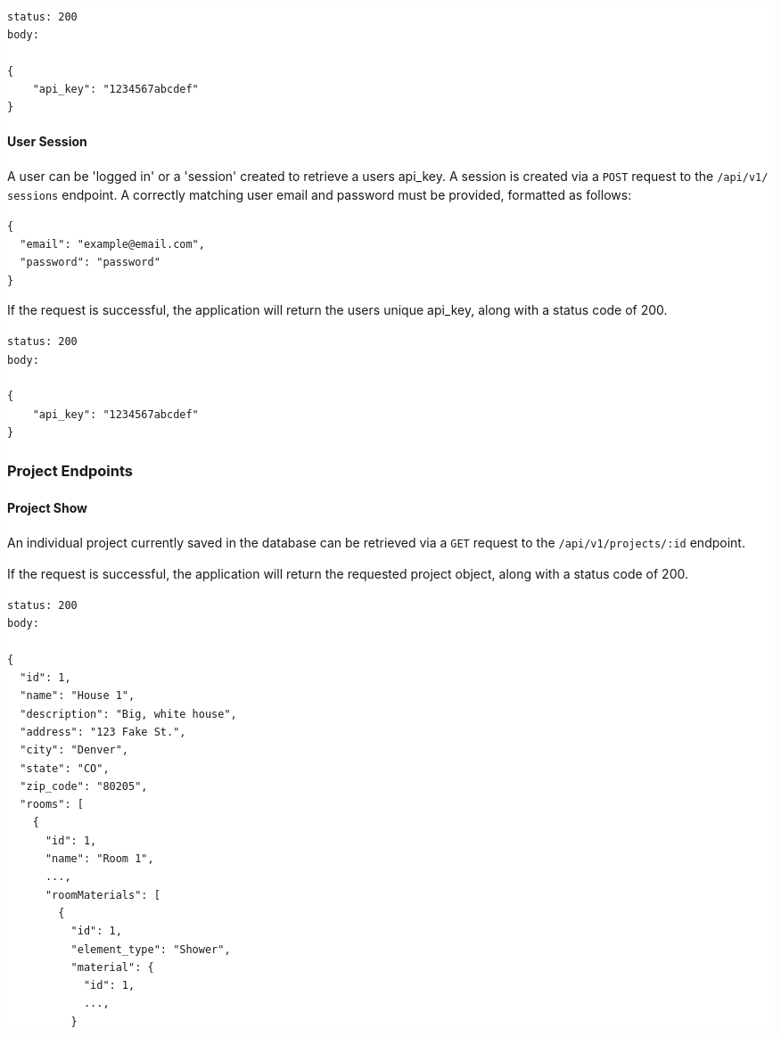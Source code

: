 ``` HTTP
status: 200
body:

{
    "api_key": "1234567abcdef"
}
```

#### User Session

A user can be 'logged in' or a 'session' created to retrieve a users api_key. A session is created via a `POST` request to the `/api/v1/sessions` endpoint. A correctly matching user email and password must be provided, formatted as follows:

```
{
  "email": "example@email.com",
  "password": "password"
}
```

If the request is successful, the application will return the users unique api_key, along with a status code of 200.

``` HTTP
status: 200
body:

{
    "api_key": "1234567abcdef"
}
```
### Project Endpoints
#### Project Show

An individual project currently saved in the database can be retrieved via a `GET` request to the `/api/v1/projects/:id` endpoint.

If the request is successful, the application will return the requested project object, along with a status code of 200.

``` HTTP
status: 200
body:

{
  "id": 1,
  "name": "House 1",
  "description": "Big, white house",
  "address": "123 Fake St.",
  "city": "Denver",
  "state": "CO",
  "zip_code": "80205",
  "rooms": [
    {
      "id": 1,
      "name": "Room 1",
      ...,
      "roomMaterials": [
        {
          "id": 1,
          "element_type": "Shower",
          "material": {
            "id": 1,
            ...,
          }
```
